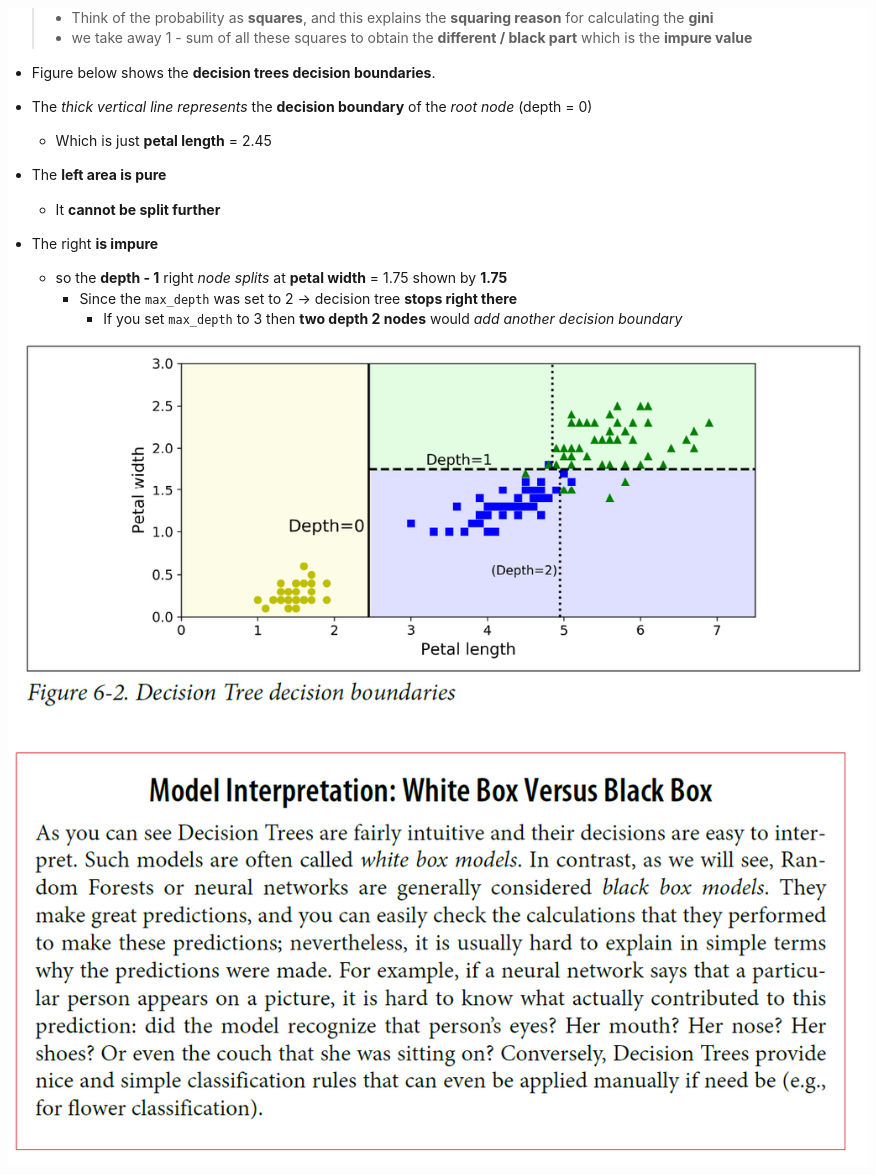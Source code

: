 >
> - Think of the probability as **squares**, and this explains the **squaring reason** for calculating the **gini**
> - we take away 1 - sum of all these squares to obtain the **different / black part** which is the **impure value**

- Figure below shows the **decision trees decision boundaries**.

- The *thick vertical line represents* the **decision boundary** of the *root node* (depth = 0)
  - Which is just **petal length** = 2.45

- The **left area is pure**
  - It **cannot be split further**
- The right **is impure**
  - so the **depth - 1** right *node splits* at **petal width** = 1.75 shown by **1.75** 
    - Since the `max_depth` was set to $2$ $\to$ decision tree **stops right there** 
      - If you set `max_depth` to $3$ then **two depth 2 nodes** would *add another decision boundary*

![image](https://github.com/sbalfe/all-notes/blob/master/images/image-20211124231303412.png)

![image](https://github.com/sbalfe/all-notes/blob/master/images/image-20211124233425338.png)

